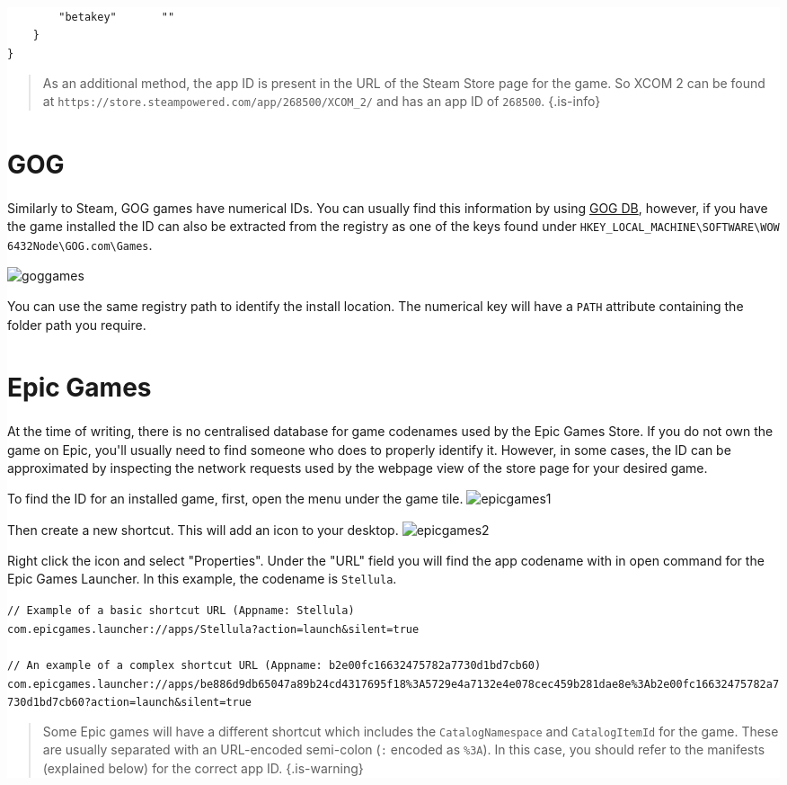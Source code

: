 ```
		"betakey"		""
	}
}

```

> As an additional method, the app ID is present in the URL of the Steam Store page for the game. So XCOM 2 can be found at `https://store.steampowered.com/app/268500/XCOM_2/` and has an app ID of `268500`. 
{.is-info}


# GOG
Similarly to Steam, GOG games have numerical IDs. You can usually find this information by using [GOG DB](https://www.gogdb.org), however, if you have the game installed the ID can also be extracted from the registry as one of the keys found under `HKEY_LOCAL_MACHINE\SOFTWARE\WOW6432Node\GOG.com\Games`. 

![goggames](https://user-images.githubusercontent.com/31670524/169086363-401a4bd4-481c-48f8-acfb-f9e338b60a1b.jpg)

You can use the same registry path to identify the install location. The numerical key will have a `PATH`	attribute containing the folder path you require. 

# Epic Games
At the time of writing, there is no centralised database for game codenames used by the Epic Games Store. If you do not own the game on Epic, you'll usually need to find someone who does to properly identify it. However, in some cases, the ID can be approximated by inspecting the network requests used by the webpage view of the store page for your desired game. 

To find the ID for an installed game, first, open the menu under the game tile.
![epicgames1](https://user-images.githubusercontent.com/31670524/169086423-33c48a9f-ad89-4dd9-b0c2-9c69e54c2d9e.jpg)

Then create a new shortcut. This will add an icon to your desktop.
![epicgames2](https://user-images.githubusercontent.com/31670524/169086468-d86ee071-f16c-42c6-8429-de361d1221ec.jpg)

Right click the icon and select "Properties". Under the "URL" field you will find the app codename with in open command for the Epic Games Launcher. In this example, the codename is `Stellula`. 
```
// Example of a basic shortcut URL (Appname: Stellula)
com.epicgames.launcher://apps/Stellula?action=launch&silent=true

// An example of a complex shortcut URL (Appname: b2e00fc16632475782a7730d1bd7cb60)
com.epicgames.launcher://apps/be886d9db65047a89b24cd4317695f18%3A5729e4a7132e4e078cec459b281dae8e%3Ab2e00fc16632475782a7730d1bd7cb60?action=launch&silent=true
```
> Some Epic games will have a different shortcut which includes the `CatalogNamespace` and `CatalogItemId` for the game. These are usually separated with an URL-encoded semi-colon (`:` encoded as `%3A`). In this case, you should refer to the manifests (explained below) for the correct app ID. 
{.is-warning}
